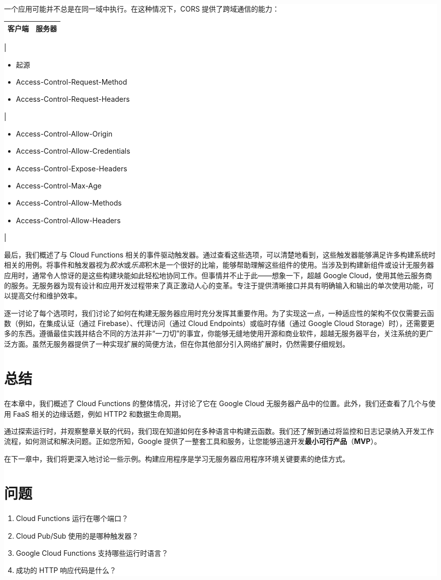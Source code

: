 一个应用可能并不总是在同一域中执行。在这种情况下，CORS 提供了跨域通信的能力：

| **客户端** | **服务器** |
| --- | --- |

|

+   起源

+   Access-Control-Request-Method

+   Access-Control-Request-Headers

|

+   Access-Control-Allow-Origin

+   Access-Control-Allow-Credentials

+   Access-Control-Expose-Headers

+   Access-Control-Max-Age

+   Access-Control-Allow-Methods

+   Access-Control-Allow-Headers

|

最后，我们概述了与 Cloud Functions 相关的事件驱动触发器。通过查看这些选项，可以清楚地看到，这些触发器能够满足许多构建系统时相关的用例。将事件和触发器视为*胶水*或*乐高*积木是一个很好的比喻，能够帮助理解这些组件的使用。当涉及到构建新组件或设计无服务器应用时，通常令人惊讶的是这些构建块能如此轻松地协同工作。但事情并不止于此——想象一下，超越 Google Cloud，使用其他云服务商的服务。无服务器为现有设计和应用开发过程带来了真正激动人心的变革。专注于提供清晰接口并具有明确输入和输出的单次使用功能，可以提高交付和维护效率。

逐一讨论了每个选项时，我们讨论了如何在构建无服务器应用时充分发挥其重要作用。为了实现这一点，一种适应性的架构不仅仅需要云函数（例如，在集成认证（通过 Firebase）、代理访问（通过 Cloud Endpoints）或临时存储（通过 Google Cloud Storage）时），还需要更多的东西。遵循最佳实践并结合不同的方法并非“一刀切”的事宜，你能够无缝地使用开源和商业软件，超越无服务器平台，关注系统的更广泛方面。虽然无服务器提供了一种实现扩展的简便方法，但在你其他部分引入网络扩展时，仍然需要仔细规划。

# 总结

在本章中，我们概述了 Cloud Functions 的整体情况，并讨论了它在 Google Cloud 无服务器产品中的位置。此外，我们还查看了几个与使用 FaaS 相关的边缘话题，例如 HTTP2 和数据生命周期。

通过探索运行时，并观察整章关联的代码，我们现在知道如何在多种语言中构建云函数。我们还了解到通过将监控和日志记录纳入开发工作流程，如何测试和解决问题。正如您所知，Google 提供了一整套工具和服务，让您能够迅速开发**最小可行产品**（**MVP**）。

在下一章中，我们将更深入地讨论一些示例。构建应用程序是学习无服务器应用程序环境关键要素的绝佳方式。

# 问题

1.  Cloud Functions 运行在哪个端口？

1.  Cloud Pub/Sub 使用的是哪种触发器？

1.  Google Cloud Functions 支持哪些运行时语言？

1.  成功的 HTTP 响应代码是什么？
